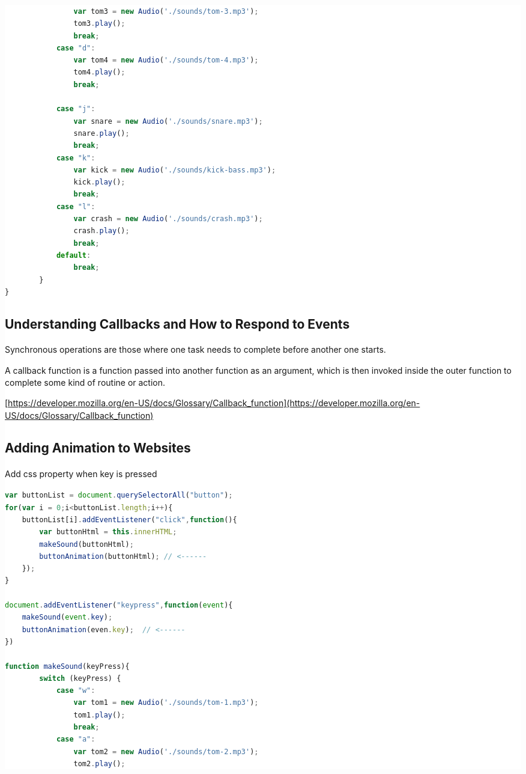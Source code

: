 ```js
                var tom3 = new Audio('./sounds/tom-3.mp3');
                tom3.play();
                break;
            case "d":
                var tom4 = new Audio('./sounds/tom-4.mp3');
                tom4.play();
                break;

            case "j":
                var snare = new Audio('./sounds/snare.mp3');
                snare.play();
                break;
            case "k":
                var kick = new Audio('./sounds/kick-bass.mp3');
                kick.play();
                break;
            case "l":
                var crash = new Audio('./sounds/crash.mp3');
                crash.play();
                break;
            default:
                break;
        }
}
```

## Understanding Callbacks and How to Respond to Events

Synchronous operations are those where one task needs to complete before another one starts.

A callback function is a function passed into another function as an argument, which is then invoked inside the outer function to complete some kind of routine or action.

[https://developer.mozilla.org/en-US/docs/Glossary/Callback_function](https://developer.mozilla.org/en-US/docs/Glossary/Callback_function)


## Adding Animation to Websites

Add css property when key is pressed

```js
var buttonList = document.querySelectorAll("button");
for(var i = 0;i<buttonList.length;i++){
    buttonList[i].addEventListener("click",function(){
        var buttonHtml = this.innerHTML;
        makeSound(buttonHtml);
        buttonAnimation(buttonHtml); // <------
    });
}

document.addEventListener("keypress",function(event){
    makeSound(event.key);
    buttonAnimation(even.key);  // <------
})

function makeSound(keyPress){
        switch (keyPress) {
            case "w":
                var tom1 = new Audio('./sounds/tom-1.mp3');
                tom1.play();
                break;
            case "a":
                var tom2 = new Audio('./sounds/tom-2.mp3');
                tom2.play();
```